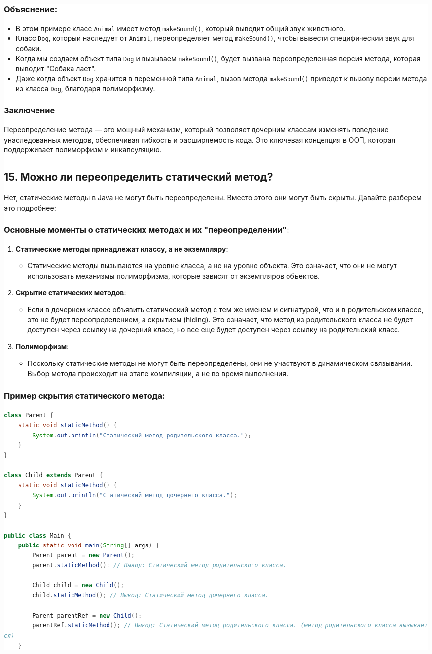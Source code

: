 ### Объяснение:

- В этом примере класс `Animal` имеет метод `makeSound()`, который выводит общий звук животного.
- Класс `Dog`, который наследует от `Animal`, переопределяет метод `makeSound()`, чтобы вывести специфический звук для собаки.
- Когда мы создаем объект типа `Dog` и вызываем `makeSound()`, будет вызвана переопределенная версия метода, которая выводит "Собака лает".
- Даже когда объект `Dog` хранится в переменной типа `Animal`, вызов метода `makeSound()` приведет к вызову версии метода из класса `Dog`, благодаря полиморфизму.

### Заключение

Переопределение метода — это мощный механизм, который позволяет дочерним классам изменять поведение унаследованных методов, обеспечивая гибкость и расширяемость кода. Это ключевая концепция в ООП, которая поддерживает полиморфизм и инкапсуляцию.

## 15. Можно ли переопределить статический метод?
Нет, статические методы в Java не могут быть переопределены. Вместо этого они могут быть скрыты. Давайте разберем это подробнее:

### Основные моменты о статических методах и их "переопределении":

1. **Статические методы принадлежат классу, а не экземпляру**:
   - Статические методы вызываются на уровне класса, а не на уровне объекта. Это означает, что они не могут использовать механизмы полиморфизма, которые зависят от экземпляров объектов.

2. **Скрытие статических методов**:
   - Если в дочернем классе объявить статический метод с тем же именем и сигнатурой, что и в родительском классе, это не будет переопределением, а скрытием (hiding). Это означает, что метод из родительского класса не будет доступен через ссылку на дочерний класс, но все еще будет доступен через ссылку на родительский класс.

3. **Полиморфизм**:
   - Поскольку статические методы не могут быть переопределены, они не участвуют в динамическом связывании. Выбор метода происходит на этапе компиляции, а не во время выполнения.

### Пример скрытия статического метода:

```java
class Parent {
    static void staticMethod() {
        System.out.println("Статический метод родительского класса.");
    }
}

class Child extends Parent {
    static void staticMethod() {
        System.out.println("Статический метод дочернего класса.");
    }
}

public class Main {
    public static void main(String[] args) {
        Parent parent = new Parent();
        parent.staticMethod(); // Вывод: Статический метод родительского класса.

        Child child = new Child();
        child.staticMethod(); // Вывод: Статический метод дочернего класса.

        Parent parentRef = new Child();
        parentRef.staticMethod(); // Вывод: Статический метод родительского класса. (метод родительского класса вызывается)
    }
```